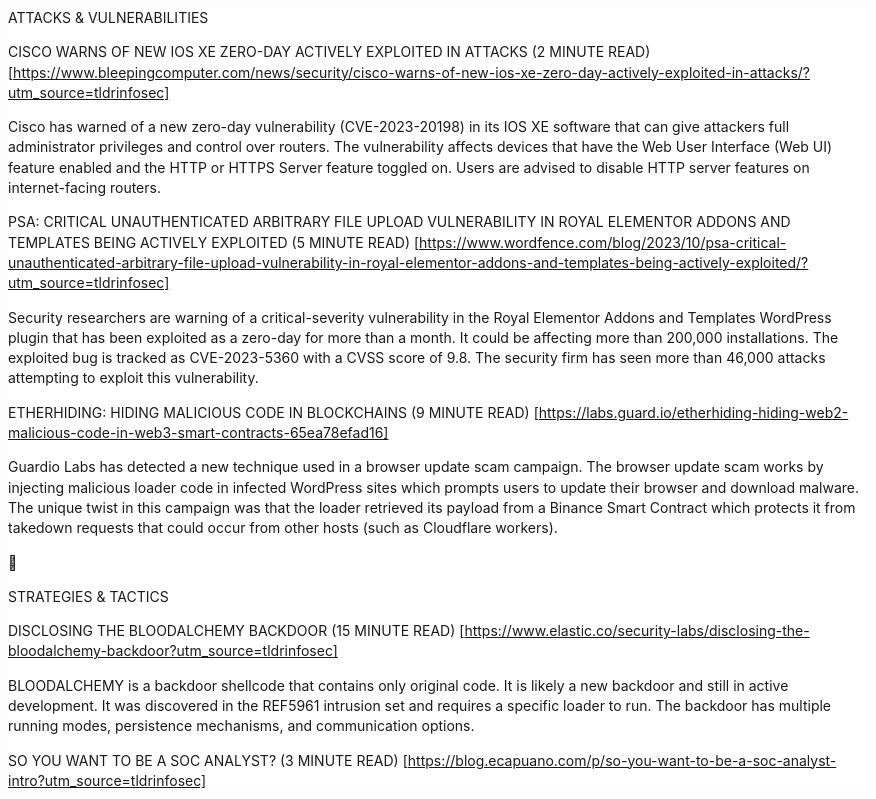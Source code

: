 ATTACKS & VULNERABILITIES

 CISCO WARNS OF NEW IOS XE ZERO-DAY ACTIVELY EXPLOITED IN ATTACKS (2
MINUTE READ)
[https://www.bleepingcomputer.com/news/security/cisco-warns-of-new-ios-xe-zero-day-actively-exploited-in-attacks/?utm_source=tldrinfosec]


 Cisco has warned of a new zero-day vulnerability (CVE-2023-20198) in
its IOS XE software that can give attackers full administrator
privileges and control over routers. The vulnerability affects devices
that have the Web User Interface (Web UI) feature enabled and the HTTP
or HTTPS Server feature toggled on. Users are advised to disable HTTP
server features on internet-facing routers. 

 PSA: CRITICAL UNAUTHENTICATED ARBITRARY FILE UPLOAD VULNERABILITY IN
ROYAL ELEMENTOR ADDONS AND TEMPLATES BEING ACTIVELY EXPLOITED (5
MINUTE READ)
[https://www.wordfence.com/blog/2023/10/psa-critical-unauthenticated-arbitrary-file-upload-vulnerability-in-royal-elementor-addons-and-templates-being-actively-exploited/?utm_source=tldrinfosec]


 Security researchers are warning of a critical-severity vulnerability
in the Royal Elementor Addons and Templates WordPress plugin that has
been exploited as a zero-day for more than a month. It could be
affecting more than 200,000 installations. The exploited bug is
tracked as CVE-2023-5360 with a CVSS score of 9.8. The security firm
has seen more than 46,000 attacks attempting to exploit this
vulnerability. 

 ETHERHIDING: HIDING MALICIOUS CODE IN BLOCKCHAINS (9 MINUTE READ)
[https://labs.guard.io/etherhiding-hiding-web2-malicious-code-in-web3-smart-contracts-65ea78efad16]


 Guardio Labs has detected a new technique used in a browser update
scam campaign. The browser update scam works by injecting malicious
loader code in infected WordPress sites which prompts users to update
their browser and download malware. The unique twist in this campaign
was that the loader retrieved its payload from a Binance Smart
Contract which protects it from takedown requests that could occur
from other hosts (such as Cloudflare workers). 

🧠 

STRATEGIES & TACTICS

 DISCLOSING THE BLOODALCHEMY BACKDOOR (15 MINUTE READ)
[https://www.elastic.co/security-labs/disclosing-the-bloodalchemy-backdoor?utm_source=tldrinfosec]


 BLOODALCHEMY is a backdoor shellcode that contains only original
code. It is likely a new backdoor and still in active development. It
was discovered in the REF5961 intrusion set and requires a specific
loader to run. The backdoor has multiple running modes, persistence
mechanisms, and communication options. 

 SO YOU WANT TO BE A SOC ANALYST? (3 MINUTE READ)
[https://blog.ecapuano.com/p/so-you-want-to-be-a-soc-analyst-intro?utm_source=tldrinfosec]

